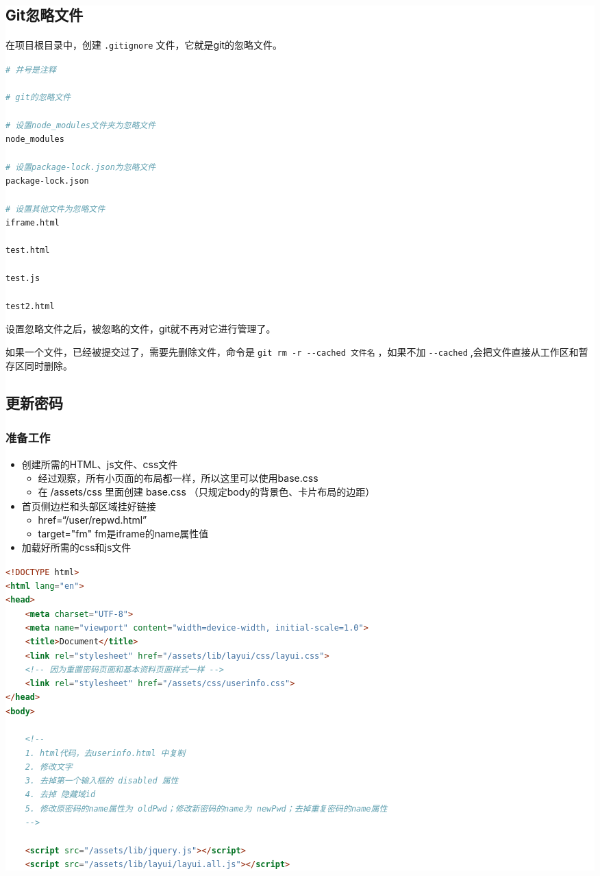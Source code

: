 

## Git忽略文件

在项目根目录中，创建 `.gitignore` 文件，它就是git的忽略文件。

```bash
# 井号是注释

# git的忽略文件

# 设置node_modules文件夹为忽略文件
node_modules

# 设置package-lock.json为忽略文件
package-lock.json

# 设置其他文件为忽略文件
iframe.html

test.html

test.js

test2.html
```

设置忽略文件之后，被忽略的文件，git就不再对它进行管理了。

如果一个文件，已经被提交过了，需要先删除文件，命令是 `git rm -r --cached 文件名` ，如果不加 `--cached` ,会把文件直接从工作区和暂存区同时删除。

## 更新密码

### 准备工作

- 创建所需的HTML、js文件、css文件
    - 经过观察，所有小页面的布局都一样，所以这里可以使用base.css
    - 在 /assets/css 里面创建 base.css （只规定body的背景色、卡片布局的边距）
- 首页侧边栏和头部区域挂好链接
    - href=“/user/repwd.html”
    - target="fm"    fm是iframe的name属性值
- 加载好所需的css和js文件

```html
<!DOCTYPE html>
<html lang="en">
<head>
    <meta charset="UTF-8">
    <meta name="viewport" content="width=device-width, initial-scale=1.0">
    <title>Document</title>
    <link rel="stylesheet" href="/assets/lib/layui/css/layui.css">
    <!-- 因为重置密码页面和基本资料页面样式一样 -->
    <link rel="stylesheet" href="/assets/css/userinfo.css">
</head>
<body>
    
    <!--
	1. html代码，去userinfo.html 中复制
	2. 修改文字
	3. 去掉第一个输入框的 disabled 属性
	4. 去掉 隐藏域id
	5. 修改原密码的name属性为 oldPwd；修改新密码的name为 newPwd；去掉重复密码的name属性
	-->
    
    <script src="/assets/lib/jquery.js"></script>
    <script src="/assets/lib/layui/layui.all.js"></script>
```